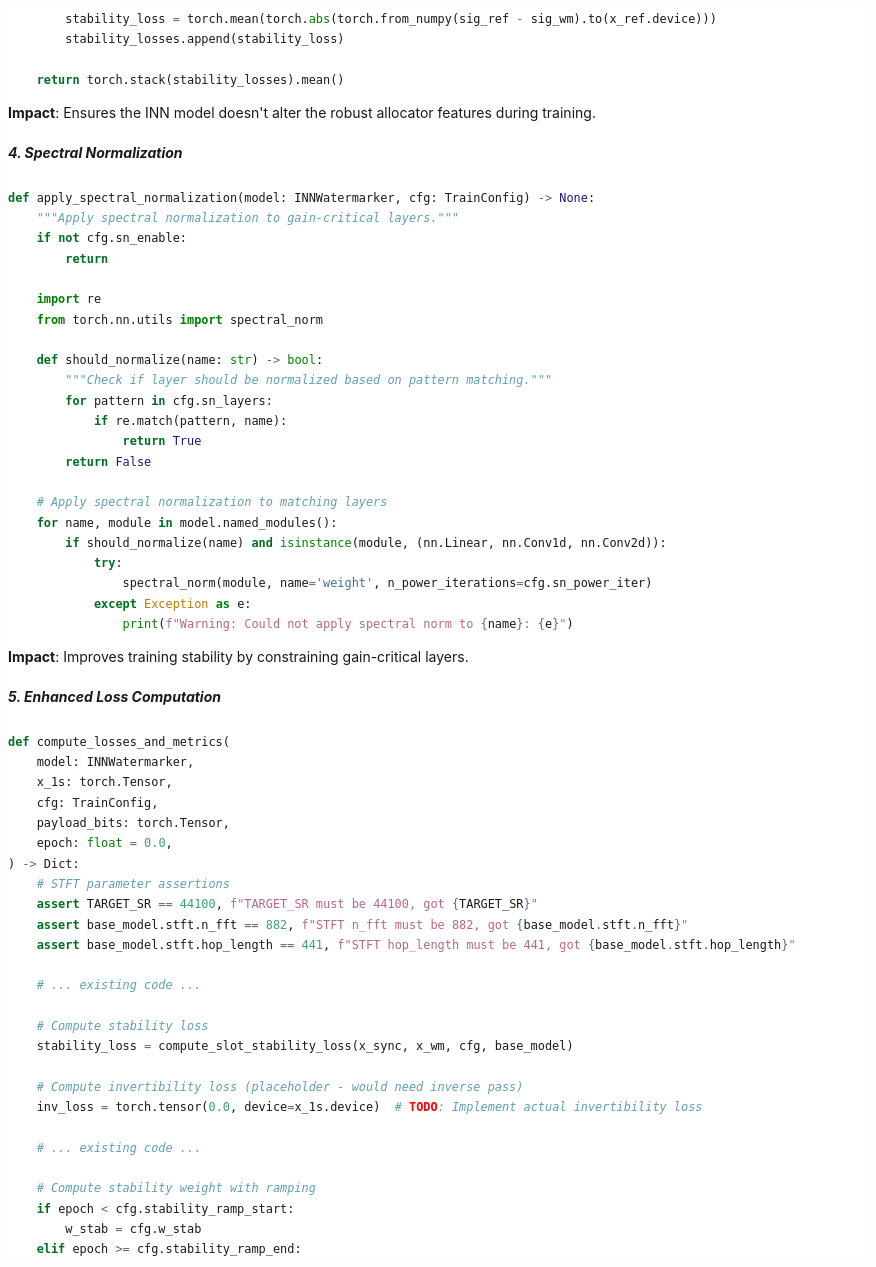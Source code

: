 ```python
        stability_loss = torch.mean(torch.abs(torch.from_numpy(sig_ref - sig_wm).to(x_ref.device)))
        stability_losses.append(stability_loss)
    
    return torch.stack(stability_losses).mean()
```

**Impact**: Ensures the INN model doesn't alter the robust allocator features during training.

##### 4. Spectral Normalization
```python
def apply_spectral_normalization(model: INNWatermarker, cfg: TrainConfig) -> None:
    """Apply spectral normalization to gain-critical layers."""
    if not cfg.sn_enable:
        return
    
    import re
    from torch.nn.utils import spectral_norm
    
    def should_normalize(name: str) -> bool:
        """Check if layer should be normalized based on pattern matching."""
        for pattern in cfg.sn_layers:
            if re.match(pattern, name):
                return True
        return False
    
    # Apply spectral normalization to matching layers
    for name, module in model.named_modules():
        if should_normalize(name) and isinstance(module, (nn.Linear, nn.Conv1d, nn.Conv2d)):
            try:
                spectral_norm(module, name='weight', n_power_iterations=cfg.sn_power_iter)
            except Exception as e:
                print(f"Warning: Could not apply spectral norm to {name}: {e}")
```

**Impact**: Improves training stability by constraining gain-critical layers.

##### 5. Enhanced Loss Computation
```python
def compute_losses_and_metrics(
    model: INNWatermarker,
    x_1s: torch.Tensor,
    cfg: TrainConfig,
    payload_bits: torch.Tensor,
    epoch: float = 0.0,
) -> Dict:
    # STFT parameter assertions
    assert TARGET_SR == 44100, f"TARGET_SR must be 44100, got {TARGET_SR}"
    assert base_model.stft.n_fft == 882, f"STFT n_fft must be 882, got {base_model.stft.n_fft}"
    assert base_model.stft.hop_length == 441, f"STFT hop_length must be 441, got {base_model.stft.hop_length}"

    # ... existing code ...

    # Compute stability loss
    stability_loss = compute_slot_stability_loss(x_sync, x_wm, cfg, base_model)

    # Compute invertibility loss (placeholder - would need inverse pass)
    inv_loss = torch.tensor(0.0, device=x_1s.device)  # TODO: Implement actual invertibility loss

    # ... existing code ...

    # Compute stability weight with ramping
    if epoch < cfg.stability_ramp_start:
        w_stab = cfg.w_stab
    elif epoch >= cfg.stability_ramp_end:
```